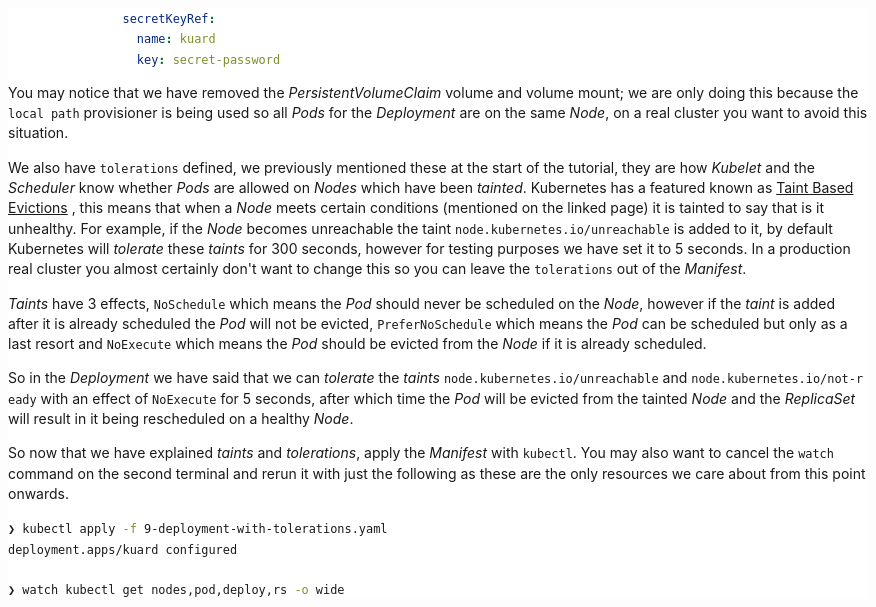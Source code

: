 ```yaml
                secretKeyRef:
                  name: kuard
                  key: secret-password
```

You may notice that we have removed the *PersistentVolumeClaim* volume and volume mount; we are only doing this because 
the `local path` provisioner is being used so all *Pods* for the *Deployment* are on the same *Node*, on a real cluster
you want to avoid this situation.

We also have `tolerations` defined, we previously mentioned these at the start of the tutorial, they are how 
*Kubelet* and the *Scheduler* know whether *Pods* are allowed on *Nodes* which have been *tainted*.
Kubernetes has a featured known as [Taint Based Evictions](https://kubernetes.io/docs/concepts/configuration/taint-and-toleration/#taint-based-evictions)
, this means that when a *Node* meets certain conditions (mentioned on the linked page) it is tainted to say that is it
unhealthy. For example, if the *Node* becomes unreachable the taint `node.kubernetes.io/unreachable` is added to it, by
default Kubernetes will *tolerate* these *taints* for 300 seconds, however for testing purposes we have set it 
to 5 seconds. In a production real cluster you almost certainly don't want to change this so you can leave 
the `tolerations` out of the *Manifest*. 

*Taints* have 3 effects, `NoSchedule` which means the *Pod* should never be scheduled on the *Node*, however 
if the *taint* is added after it is already scheduled the *Pod* will not be evicted, `PreferNoSchedule` which means 
the *Pod* can be scheduled but only as a last resort and `NoExecute` which means the *Pod* should be evicted from 
the *Node* if it is already scheduled. 

So in the *Deployment* we have said that we can *tolerate* the *taints* `node.kubernetes.io/unreachable` and
`node.kubernetes.io/not-ready` with an effect of `NoExecute` for 5 seconds, after which time the *Pod* will be evicted 
from the tainted *Node* and the *ReplicaSet* will result in it being rescheduled on a healthy *Node*.

So now that we have explained *taints* and *tolerations*, apply the *Manifest* with `kubectl`. You may also 
want to cancel the `watch` command on the second terminal and rerun it with just the following as these are the 
only resources we care about from this point onwards.

```bash
❯ kubectl apply -f 9-deployment-with-tolerations.yaml
deployment.apps/kuard configured

❯ watch kubectl get nodes,pod,deploy,rs -o wide
```

